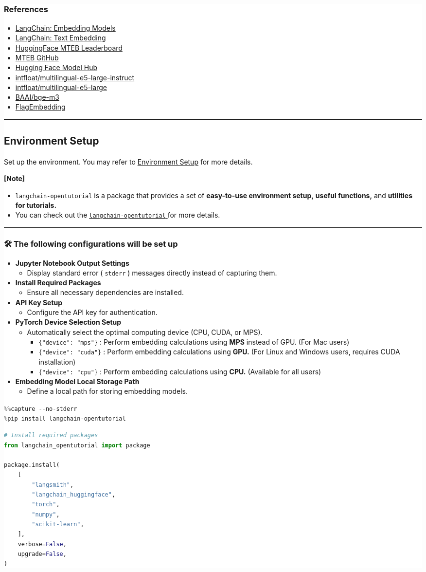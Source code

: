 
### References
- [LangChain: Embedding Models](https://python.langchain.com/docs/concepts/embedding_models)
- [LangChain: Text Embedding](https://python.langchain.com/docs/integrations/text_embedding)
- [HuggingFace MTEB Leaderboard](https://huggingface.co/spaces/mteb/leaderboard)
- [MTEB GitHub](https://github.com/embeddings-benchmark/mteb)
- [Hugging Face Model Hub](https://huggingface.co/models)
- [intfloat/multilingual-e5-large-instruct](https://huggingface.co/intfloat/multilingual-e5-large-instruct)
- [intfloat/multilingual-e5-large](https://huggingface.co/intfloat/multilingual-e5-large)
- [BAAI/bge-m3](https://huggingface.co/BAAI/bge-m3)
- [FlagEmbedding](https://github.com/FlagOpen/FlagEmbedding/blob/master/README.md)
----

## Environment Setup  

Set up the environment. You may refer to [Environment Setup](https://wikidocs.net/257836) for more details.  

**[Note]**  
- `langchain-opentutorial` is a package that provides a set of **easy-to-use environment setup,** **useful functions,** and **utilities for tutorials.**  
- You can check out the [`langchain-opentutorial` ](https://github.com/LangChain-OpenTutorial/langchain-opentutorial-pypi) for more details.  

---

### 🛠️ **The following configurations will be set up**  

- **Jupyter Notebook Output Settings**
    - Display standard error ( `stderr` ) messages directly instead of capturing them.  
- **Install Required Packages** 
    - Ensure all necessary dependencies are installed.  
- **API Key Setup** 
    - Configure the API key for authentication.  
- **PyTorch Device Selection Setup** 
    - Automatically select the optimal computing device (CPU, CUDA, or MPS).
        - `{"device": "mps"}` : Perform embedding calculations using **MPS** instead of GPU. (For Mac users)
        - `{"device": "cuda"}` : Perform embedding calculations using **GPU.** (For Linux and Windows users, requires CUDA installation)
        - `{"device": "cpu"}` : Perform embedding calculations using **CPU.** (Available for all users)
- **Embedding Model Local Storage Path** 
    - Define a local path for storing embedding models.  

```python
%%capture --no-stderr
%pip install langchain-opentutorial
```

```python
# Install required packages
from langchain_opentutorial import package

package.install(
    [
        "langsmith",
        "langchain_huggingface",
        "torch",
        "numpy",
        "scikit-learn",
    ],
    verbose=False,
    upgrade=False,
)
```
